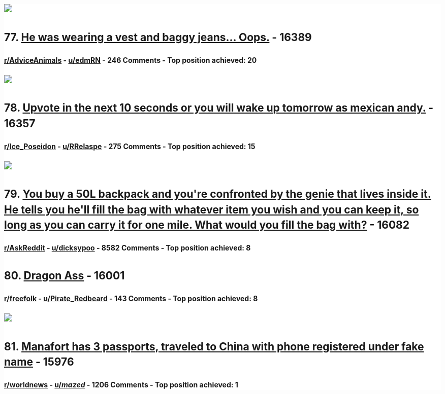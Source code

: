 <a href="https://i.redd.it/qvtdus9a86vz.jpg"><img src="https://b.thumbs.redditmedia.com/oiupU6DtHm5VLHPSuihlu-0eOVTnZ5XBiVcaw-0OqTo.jpg"></img></a>

## 77. [He was wearing a vest and baggy jeans... Oops.](http://reddit.com/r/AdviceAnimals/comments/79y6nf/he_was_wearing_a_vest_and_baggy_jeans_oops/) - 16389
#### [r/AdviceAnimals](http://reddit.com/r/AdviceAnimals) - [u/edmRN](http://reddit.com/u/edmRN) - 246 Comments - Top position achieved: 20

<a href="https://imgur.com/kbedimy"><img src="https://b.thumbs.redditmedia.com/9EkIP0vU1cekKVru-37Fm15zCsTsPAkGohgs55IL6tw.jpg"></img></a>

## 78. [Upvote in the next 10 seconds or you will wake up tomorrow as mexican andy.](http://reddit.com/r/Ice_Poseidon/comments/79xyer/upvote_in_the_next_10_seconds_or_you_will_wake_up/) - 16357
#### [r/Ice_Poseidon](http://reddit.com/r/Ice_Poseidon) - [u/RRelaspe](http://reddit.com/u/RRelaspe) - 275 Comments - Top position achieved: 15

<a href="https://i.redd.it/gdeqjikcq7vz.jpg"><img src="https://b.thumbs.redditmedia.com/9Vnq9JLTiTy2WjQm1NoQdPRqP2iRpNhJxyvN5lPuY1c.jpg"></img></a>

## 79. [You buy a 50L backpack and you're confronted by the genie that lives inside it. He tells you he'll fill the bag with whatever item you wish and you can keep it, so long as you can carry it for one mile. What would you fill the bag with?](http://reddit.com/r/AskReddit/comments/79utpg/you_buy_a_50l_backpack_and_youre_confronted_by/) - 16082
#### [r/AskReddit](http://reddit.com/r/AskReddit) - [u/dicksypoo](http://reddit.com/u/dicksypoo) - 8582 Comments - Top position achieved: 8

## 80. [Dragon Ass](http://reddit.com/r/freefolk/comments/79ueew/dragon_ass/) - 16001
#### [r/freefolk](http://reddit.com/r/freefolk) - [u/Pirate_Redbeard](http://reddit.com/u/Pirate_Redbeard) - 143 Comments - Top position achieved: 8

<a href="https://i.imgur.com/POrTFea.jpg"><img src="https://b.thumbs.redditmedia.com/aljpG6SuVImYZppmuK7TwAzZXojQIIgan1AqCzHzcGE.jpg"></img></a>

## 81. [Manafort has 3 passports, traveled to China with phone registered under fake name](http://reddit.com/r/worldnews/comments/7a0k53/manafort_has_3_passports_traveled_to_china_with/) - 15976
#### [r/worldnews](http://reddit.com/r/worldnews) - [u/_mazed_](http://reddit.com/u/_mazed_) - 1206 Comments - Top position achieved: 1
